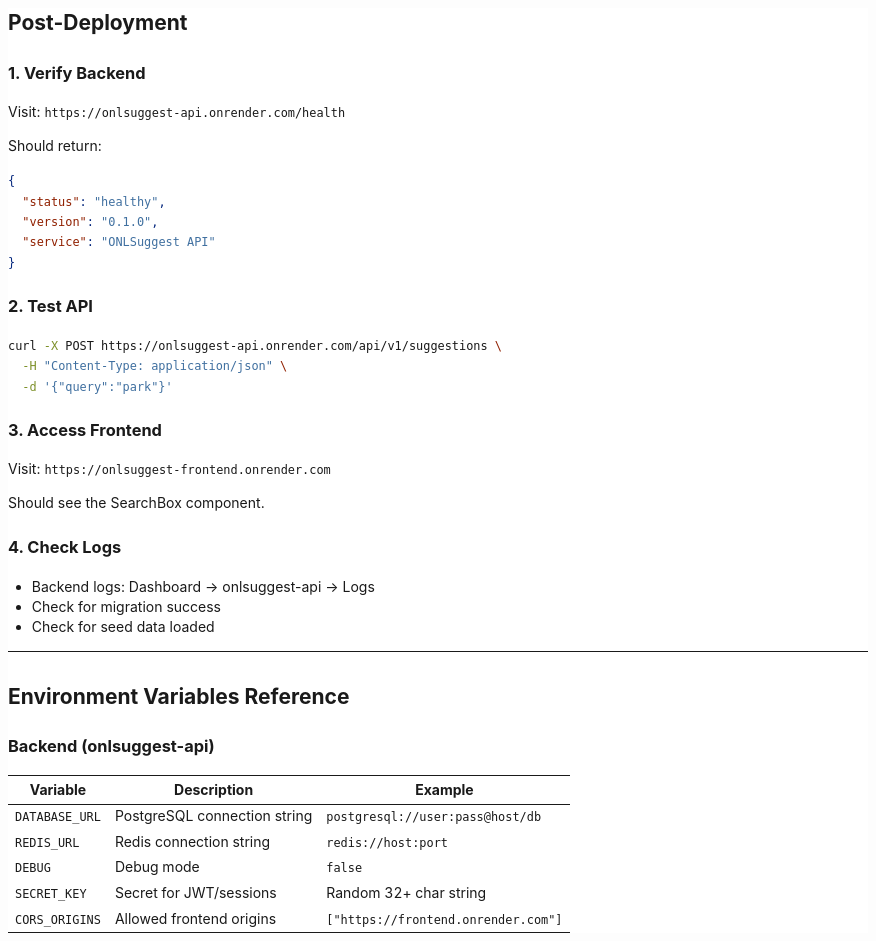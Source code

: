 ## Post-Deployment

### 1. Verify Backend

Visit: `https://onlsuggest-api.onrender.com/health`

Should return:
```json
{
  "status": "healthy",
  "version": "0.1.0",
  "service": "ONLSuggest API"
}
```

### 2. Test API

```bash
curl -X POST https://onlsuggest-api.onrender.com/api/v1/suggestions \
  -H "Content-Type: application/json" \
  -d '{"query":"park"}'
```

### 3. Access Frontend

Visit: `https://onlsuggest-frontend.onrender.com`

Should see the SearchBox component.

### 4. Check Logs

- Backend logs: Dashboard → onlsuggest-api → Logs
- Check for migration success
- Check for seed data loaded

---

## Environment Variables Reference

### Backend (onlsuggest-api)

| Variable | Description | Example |
|----------|-------------|---------|
| `DATABASE_URL` | PostgreSQL connection string | `postgresql://user:pass@host/db` |
| `REDIS_URL` | Redis connection string | `redis://host:port` |
| `DEBUG` | Debug mode | `false` |
| `SECRET_KEY` | Secret for JWT/sessions | Random 32+ char string |
| `CORS_ORIGINS` | Allowed frontend origins | `["https://frontend.onrender.com"]` |
